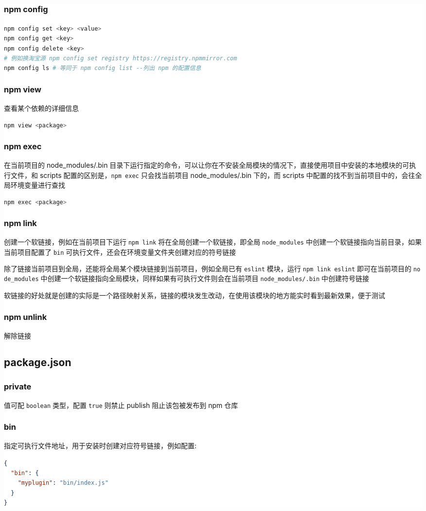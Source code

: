 ### npm config

```bash
npm config set <key> <value>
npm config get <key>
npm config delete <key>
# 例如换淘宝源 npm config set registry https://registry.npmmirror.com
npm config ls # 等同于 npm config list --列出 npm 的配置信息
```

### npm view

查看某个依赖的详细信息

```bash
npm view <package>
```

### npm exec

在当前项目的 node_modules/.bin 目录下运行指定的命令，可以让你在不安装全局模块的情况下，直接使用项目中安装的本地模块的可执行文件，和 scripts 配置的区别是，`npm exec` 只会找当前项目 node_modules/.bin 下的，而 scripts 中配置的找不到当前项目中的，会往全局环境变量进行查找

```bash
npm exec <package>
```

### npm link

创建一个软链接，例如在当前项目下运行 `npm link` 将在全局创建一个软链接，即全局 `node_modules` 中创建一个软链接指向当前目录，如果当前项目配置了 `bin` 可执行文件，还会在环境变量文件夹创建对应的符号链接

除了链接当前项目到全局，还能将全局某个模块链接到当前项目，例如全局已有 `eslint` 模块，运行 `npm link eslint` 即可在当前项目的 `node_modules` 中创建一个软链接指向全局模块，同样如果有可执行文件则会在当前项目 `node_modules/.bin` 中创建符号链接

软链接的好处就是创建的实际是一个路径映射关系，链接的模块发生改动，在使用该模块的地方能实时看到最新效果，便于测试

### npm unlink

解除链接

## package.json

### private

值可配 `boolean` 类型，配置 `true` 则禁止 publish 阻止该包被发布到 npm 仓库

### bin

指定可执行文件地址，用于安装时创建对应符号链接，例如配置:

```json
{
  "bin": {
    "myplugin": "bin/index.js"
  }
}
```
